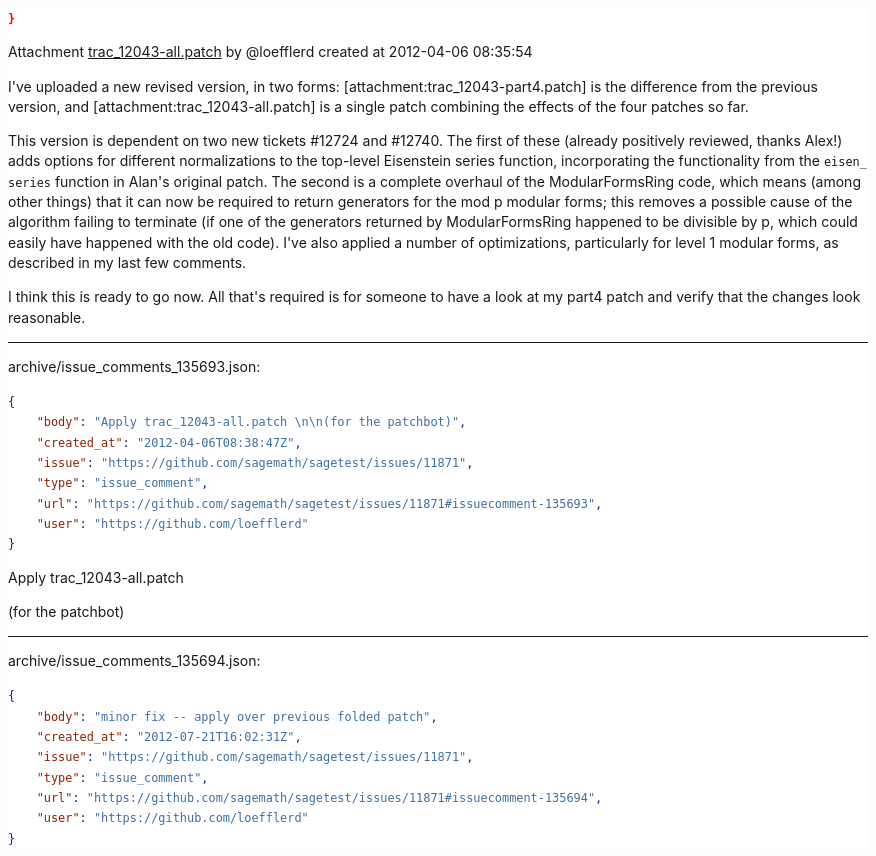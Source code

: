```json
}
```

Attachment [trac_12043-all.patch](tarball://root/attachments/some-uuid/ticket12043/trac_12043-all.patch) by @loefflerd created at 2012-04-06 08:35:54

I've uploaded a new revised version, in two forms: [attachment:trac_12043-part4.patch] is the difference from the previous version, and [attachment:trac_12043-all.patch] is a single patch combining the effects of the four patches so far.

This version is dependent on two new tickets #12724 and #12740. The first of these (already positively reviewed, thanks Alex!) adds options for different normalizations to the top-level Eisenstein series function, incorporating the functionality from the ` eisen_series ` function in Alan's original patch. The second is a complete overhaul of the ModularFormsRing code, which means (among other things) that it can now be required to return generators for the mod p modular forms; this removes a possible cause of the algorithm failing to terminate (if one of the generators returned by ModularFormsRing happened to be divisible by p, which could easily have happened with the old code). I've also applied a number of optimizations, particularly for level 1 modular forms, as described in my last few comments.

I think this is ready to go now. All that's required is for someone to have a look at my part4 patch and verify that the changes look reasonable.



---

archive/issue_comments_135693.json:
```json
{
    "body": "Apply trac_12043-all.patch \n\n(for the patchbot)",
    "created_at": "2012-04-06T08:38:47Z",
    "issue": "https://github.com/sagemath/sagetest/issues/11871",
    "type": "issue_comment",
    "url": "https://github.com/sagemath/sagetest/issues/11871#issuecomment-135693",
    "user": "https://github.com/loefflerd"
}
```

Apply trac_12043-all.patch 

(for the patchbot)



---

archive/issue_comments_135694.json:
```json
{
    "body": "minor fix -- apply over previous folded patch",
    "created_at": "2012-07-21T16:02:31Z",
    "issue": "https://github.com/sagemath/sagetest/issues/11871",
    "type": "issue_comment",
    "url": "https://github.com/sagemath/sagetest/issues/11871#issuecomment-135694",
    "user": "https://github.com/loefflerd"
}
```
